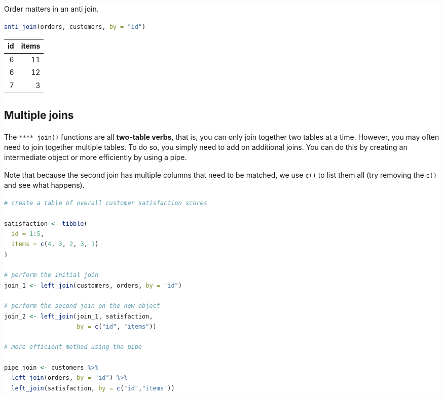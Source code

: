 Order matters in an anti join.


```r
anti_join(orders, customers, by = "id")
```

<div class="kable-table">

<table>
 <thead>
  <tr>
   <th style="text-align:right;"> id </th>
   <th style="text-align:right;"> items </th>
  </tr>
 </thead>
<tbody>
  <tr>
   <td style="text-align:right;"> 6 </td>
   <td style="text-align:right;"> 11 </td>
  </tr>
  <tr>
   <td style="text-align:right;"> 6 </td>
   <td style="text-align:right;"> 12 </td>
  </tr>
  <tr>
   <td style="text-align:right;"> 7 </td>
   <td style="text-align:right;"> 3 </td>
  </tr>
</tbody>
</table>

</div>

## Multiple joins

The `****_join()` functions are all **two-table verbs**, that is, you can only join together two tables at a time. However, you may often need to join together multiple tables. To do so, you simply need to add on additional joins. You can do this by creating an intermediate object or more efficiently by using a pipe.

Note that because the second join has multiple columns that need to be matched, we use `c()` to list them all (try removing the `c()` and see what happens).


```r
# create a table of overall customer satisfaction scores

satisfaction <- tibble(
  id = 1:5,
  items = c(4, 3, 2, 3, 1)
)

# perform the initial join
join_1 <- left_join(customers, orders, by = "id")

# perform the second join on the new object
join_2 <- left_join(join_1, satisfaction, 
                    by = c("id", "items"))

# more efficient method using the pipe

pipe_join <- customers %>%
  left_join(orders, by = "id") %>%
  left_join(satisfaction, by = c("id","items"))
```
